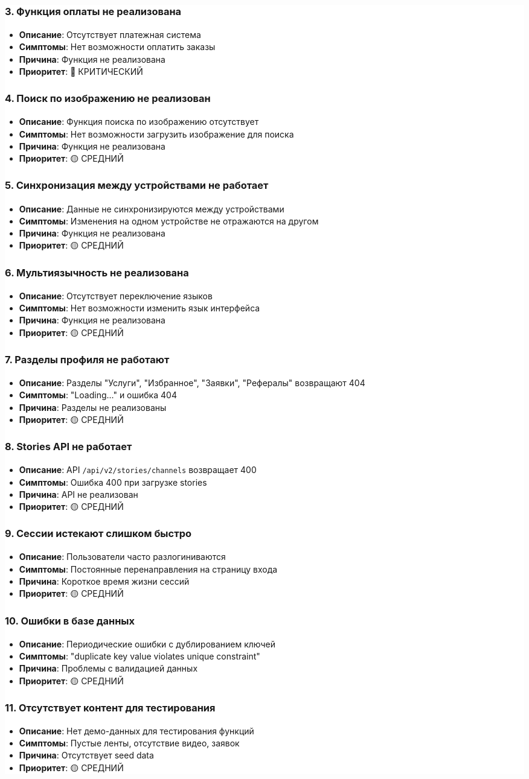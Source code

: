 ### 3. Функция оплаты не реализована
- **Описание**: Отсутствует платежная система
- **Симптомы**: Нет возможности оплатить заказы
- **Причина**: Функция не реализована
- **Приоритет**: 🔴 КРИТИЧЕСКИЙ

### 4. Поиск по изображению не реализован
- **Описание**: Функция поиска по изображению отсутствует
- **Симптомы**: Нет возможности загрузить изображение для поиска
- **Причина**: Функция не реализована
- **Приоритет**: 🟡 СРЕДНИЙ

### 5. Синхронизация между устройствами не работает
- **Описание**: Данные не синхронизируются между устройствами
- **Симптомы**: Изменения на одном устройстве не отражаются на другом
- **Причина**: Функция не реализована
- **Приоритет**: 🟡 СРЕДНИЙ

### 6. Мультиязычность не реализована
- **Описание**: Отсутствует переключение языков
- **Симптомы**: Нет возможности изменить язык интерфейса
- **Причина**: Функция не реализована
- **Приоритет**: 🟡 СРЕДНИЙ

### 7. Разделы профиля не работают
- **Описание**: Разделы "Услуги", "Избранное", "Заявки", "Рефералы" возвращают 404
- **Симптомы**: "Loading..." и ошибка 404
- **Причина**: Разделы не реализованы
- **Приоритет**: 🟡 СРЕДНИЙ

### 8. Stories API не работает
- **Описание**: API `/api/v2/stories/channels` возвращает 400
- **Симптомы**: Ошибка 400 при загрузке stories
- **Причина**: API не реализован
- **Приоритет**: 🟡 СРЕДНИЙ

### 9. Сессии истекают слишком быстро
- **Описание**: Пользователи часто разлогиниваются
- **Симптомы**: Постоянные перенаправления на страницу входа
- **Причина**: Короткое время жизни сессий
- **Приоритет**: 🟡 СРЕДНИЙ

### 10. Ошибки в базе данных
- **Описание**: Периодические ошибки с дублированием ключей
- **Симптомы**: "duplicate key value violates unique constraint"
- **Причина**: Проблемы с валидацией данных
- **Приоритет**: 🟡 СРЕДНИЙ

### 11. Отсутствует контент для тестирования
- **Описание**: Нет демо-данных для тестирования функций
- **Симптомы**: Пустые ленты, отсутствие видео, заявок
- **Причина**: Отсутствует seed data
- **Приоритет**: 🟡 СРЕДНИЙ
